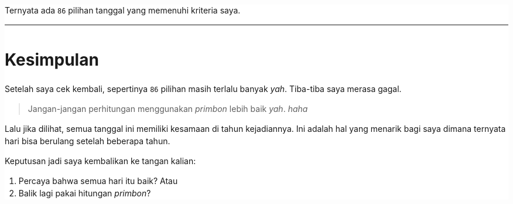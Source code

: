 </tr>

</tbody>

</table>

Ternyata ada `86` pilihan tanggal yang memenuhi kriteria saya.

-----

# Kesimpulan

Setelah saya cek kembali, sepertinya `86` pilihan masih terlalu banyak
*yah*. Tiba-tiba saya merasa gagal.

> Jangan-jangan perhitungan menggunakan *primbon* lebih baik *yah*.
> *haha*

Lalu jika dilihat, semua tanggal ini memiliki kesamaan di tahun
kejadiannya. Ini adalah hal yang menarik bagi saya dimana ternyata hari
bisa berulang setelah beberapa tahun.

Keputusan jadi saya kembalikan ke tangan kalian:

1.  Percaya bahwa semua hari itu baik? Atau
2.  Balik lagi pakai hitungan *primbon*?
